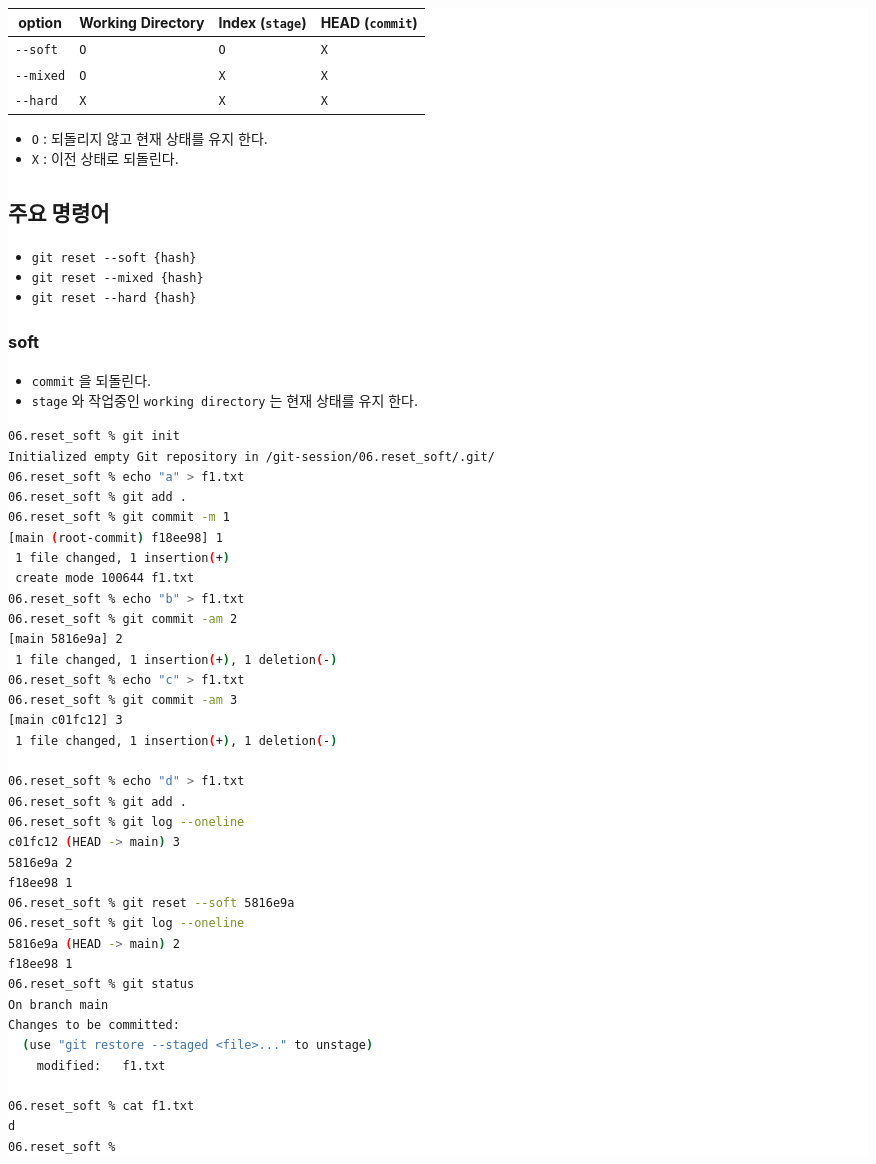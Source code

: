 | option    | Working Directory | Index (`stage`) | HEAD (`commit`) |
|-----------|-------------------|-----------------|-----------------|
| `--soft`  | `O`               | `O`             | `X`             |
| `--mixed` | `O`               | `X`             | `X`             |
| `--hard`  | `X`               | `X`             | `X`             |

- `O` : 되돌리지 않고 현재 상태를 유지 한다.
- `X` : 이전 상태로 되돌린다.

## 주요 명령어

- `git reset --soft {hash}`
- `git reset --mixed {hash}`
- `git reset --hard {hash}`

### soft

- `commit` 을 되돌린다.
- `stage` 와 작업중인 `working directory` 는 현재 상태를 유지 한다.

```sh
06.reset_soft % git init
Initialized empty Git repository in /git-session/06.reset_soft/.git/
06.reset_soft % echo "a" > f1.txt
06.reset_soft % git add .
06.reset_soft % git commit -m 1
[main (root-commit) f18ee98] 1
 1 file changed, 1 insertion(+)
 create mode 100644 f1.txt
06.reset_soft % echo "b" > f1.txt
06.reset_soft % git commit -am 2
[main 5816e9a] 2
 1 file changed, 1 insertion(+), 1 deletion(-)
06.reset_soft % echo "c" > f1.txt
06.reset_soft % git commit -am 3
[main c01fc12] 3
 1 file changed, 1 insertion(+), 1 deletion(-)

06.reset_soft % echo "d" > f1.txt
06.reset_soft % git add .
06.reset_soft % git log --oneline
c01fc12 (HEAD -> main) 3
5816e9a 2
f18ee98 1
06.reset_soft % git reset --soft 5816e9a
06.reset_soft % git log --oneline
5816e9a (HEAD -> main) 2
f18ee98 1
06.reset_soft % git status
On branch main
Changes to be committed:
  (use "git restore --staged <file>..." to unstage)
	modified:   f1.txt

06.reset_soft % cat f1.txt
d
06.reset_soft %
```
